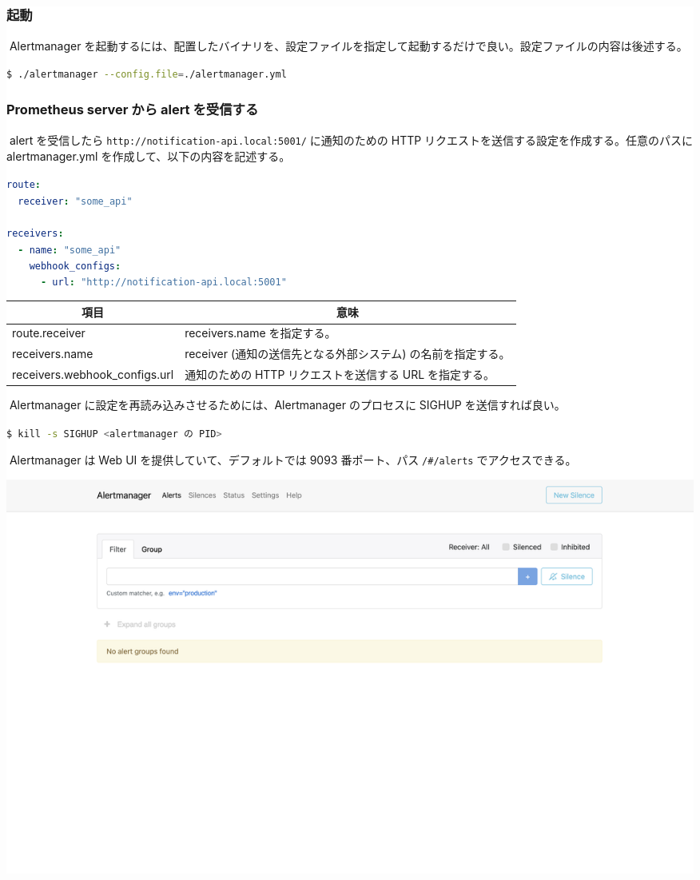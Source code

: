 ### 起動

&nbsp;Alertmanager を起動するには、配置したバイナリを、設定ファイルを指定して起動するだけで良い。設定ファイルの内容は後述する。

```bash
$ ./alertmanager --config.file=./alertmanager.yml
```

### Prometheus server から alert を受信する

&nbsp;alert を受信したら `http://notification-api.local:5001/` に通知のための HTTP リクエストを送信する設定を作成する。任意のパスに alertmanager.yml を作成して、以下の内容を記述する。

```yaml
route:
  receiver: "some_api"

receivers:
  - name: "some_api"
    webhook_configs:
      - url: "http://notification-api.local:5001"
```

| 項目                          | 意味                                                         |
| ----------------------------- | ------------------------------------------------------------ |
| route.receiver                | receivers.name を指定する。                                  |
| receivers.name                | receiver (通知の送信先となる外部システム) の名前を指定する。 |
| receivers.webhook_configs.url | 通知のための HTTP リクエストを送信する URL を指定する。      |

&nbsp;Alertmanager に設定を再読み込みさせるためには、Alertmanager のプロセスに SIGHUP を送信すれば良い。

```bash
$ kill -s SIGHUP <alertmanager の PID>
```

&nbsp;Alertmanager は Web UI を提供していて、デフォルトでは 9093 番ポート、パス `/#/alerts` でアクセスできる。

![alertmanager](./alertmanager.png)
